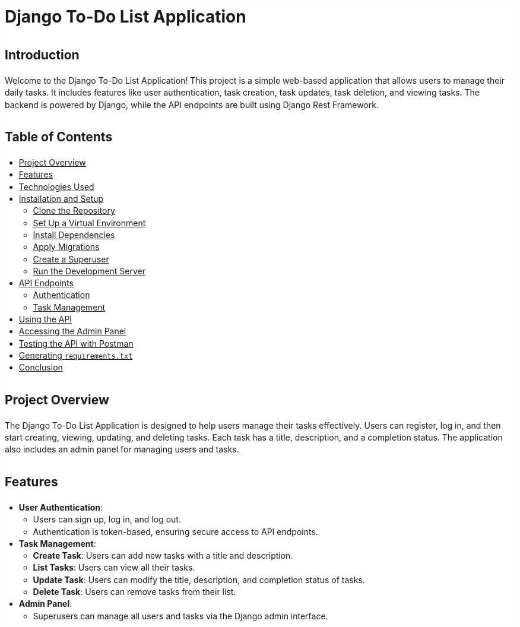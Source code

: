 # Django To-Do List Application

## Introduction

Welcome to the Django To-Do List Application! This project is a simple web-based application that allows users to manage their daily tasks. It includes features like user authentication, task creation, task updates, task deletion, and viewing tasks. The backend is powered by Django, while the API endpoints are built using Django Rest Framework.

## Table of Contents

- [Project Overview](#project-overview)
- [Features](#features)
- [Technologies Used](#technologies-used)
- [Installation and Setup](#installation-and-setup)
  - [Clone the Repository](#clone-the-repository)
  - [Set Up a Virtual Environment](#set-up-a-virtual-environment)
  - [Install Dependencies](#install-dependencies)
  - [Apply Migrations](#apply-migrations)
  - [Create a Superuser](#create-a-superuser)
  - [Run the Development Server](#run-the-development-server)
- [API Endpoints](#api-endpoints)
  - [Authentication](#authentication)
  - [Task Management](#task-management)
- [Using the API](#using-the-api)
- [Accessing the Admin Panel](#accessing-the-admin-panel)
- [Testing the API with Postman](#testing-the-api-with-postman)
- [Generating `requirements.txt`](#generating-requirementstxt)
- [Conclusion](#conclusion)

## Project Overview

The Django To-Do List Application is designed to help users manage their tasks effectively. Users can register, log in, and then start creating, viewing, updating, and deleting tasks. Each task has a title, description, and a completion status. The application also includes an admin panel for managing users and tasks.

## Features

- **User Authentication**: 
  - Users can sign up, log in, and log out.
  - Authentication is token-based, ensuring secure access to API endpoints.
- **Task Management**:
  - **Create Task**: Users can add new tasks with a title and description.
  - **List Tasks**: Users can view all their tasks.
  - **Update Task**: Users can modify the title, description, and completion status of tasks.
  - **Delete Task**: Users can remove tasks from their list.
- **Admin Panel**: 
  - Superusers can manage all users and tasks via the Django admin interface.
